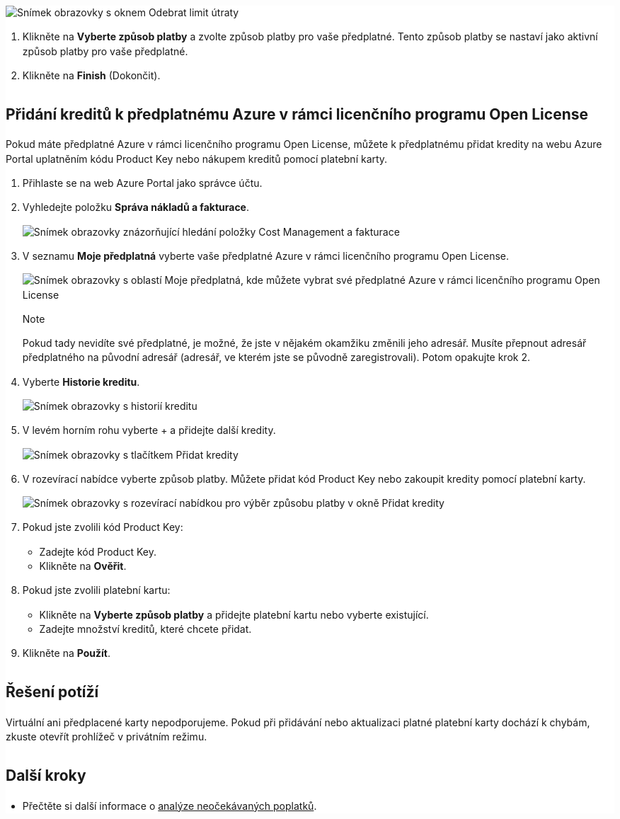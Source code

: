    ![Snímek obrazovky s oknem Odebrat limit útraty](./media/account-admin-tasks/remove-spending-limit-blade-x.png)

1. Klikněte na **Vyberte způsob platby** a zvolte způsob platby pro vaše předplatné. Tento způsob platby se nastaví jako aktivní způsob platby pro vaše předplatné.

1. Klikněte na **Finish** (Dokončit).

## <a name="add-credits-to-azure-in-open-subscription"></a>Přidání kreditů k předplatnému Azure v rámci licenčního programu Open License

Pokud máte předplatné Azure v rámci licenčního programu Open License, můžete k předplatnému přidat kredity na webu Azure Portal uplatněním kódu Product Key nebo nákupem kreditů pomocí platební karty.

1. Přihlaste se na web Azure Portal jako správce účtu.
1. Vyhledejte položku **Správa nákladů a fakturace**.

    ![Snímek obrazovky znázorňující hledání položky Cost Management a fakturace ](./media/account-admin-tasks/search-bar.png)

1. V seznamu **Moje předplatná** vyberte vaše předplatné Azure v rámci licenčního programu Open License.

    ![Snímek obrazovky s oblastí Moje předplatná, kde můžete vybrat své předplatné Azure v rámci licenčního programu Open License](./media/account-admin-tasks/cost-management-overview-aio-x.png)

   > [!NOTE]
   > Pokud tady nevidíte své předplatné, je možné, že jste v nějakém okamžiku změnili jeho adresář. Musíte přepnout adresář předplatného na původní adresář (adresář, ve kterém jste se původně zaregistrovali). Potom opakujte krok 2.

1. Vyberte **Historie kreditu**.

    ![Snímek obrazovky s historií kreditu](./media/account-admin-tasks/aio-credit-history-blade.png)

1. V levém horním rohu vyberte + a přidejte další kredity.

    ![Snímek obrazovky s tlačítkem Přidat kredity](./media/account-admin-tasks/aio-credit-history-plus.png)

1. V rozevírací nabídce vyberte způsob platby. Můžete přidat kód Product Key nebo zakoupit kredity pomocí platební karty.

    ![Snímek obrazovky s rozevírací nabídkou pro výběr způsobu platby v okně Přidat kredity](./media/account-admin-tasks/add-credits-select-payment-method.png)

1. Pokud jste zvolili kód Product Key:
    - Zadejte kód Product Key.
    - Klikněte na **Ověřit**.

1. Pokud jste zvolili platební kartu:
    - Klikněte na **Vyberte způsob platby** a přidejte platební kartu nebo vyberte existující.
    - Zadejte množství kreditů, které chcete přidat.

1. Klikněte na **Použít**.

## <a name="troubleshooting"></a>Řešení potíží
Virtuální ani předplacené karty nepodporujeme. Pokud při přidávání nebo aktualizaci platné platební karty dochází k chybám, zkuste otevřít prohlížeč v privátním režimu.

## <a name="next-steps"></a>Další kroky
- Přečtěte si další informace o [analýze neočekávaných poplatků](../understand/analyze-unexpected-charges.md).
